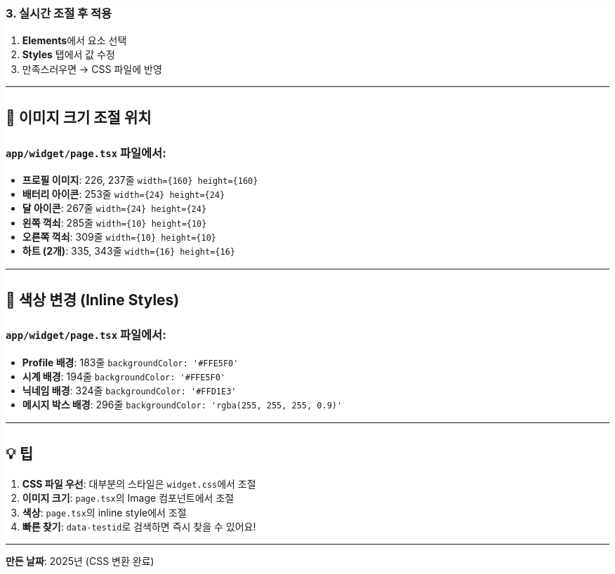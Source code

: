 ### 3. 실시간 조절 후 적용
1. **Elements**에서 요소 선택
2. **Styles** 탭에서 값 수정
3. 만족스러우면 → CSS 파일에 반영

---

## 📝 이미지 크기 조절 위치

### `app/widget/page.tsx` 파일에서:
- **프로필 이미지**: 226, 237줄 `width={160} height={160}`
- **배터리 아이콘**: 253줄 `width={24} height={24}`
- **달 아이콘**: 267줄 `width={24} height={24}`
- **왼쪽 꺽쇠**: 285줄 `width={10} height={10}`
- **오른쪽 꺽쇠**: 309줄 `width={10} height={10}`
- **하트 (2개)**: 335, 343줄 `width={16} height={16}`

---

## 🎨 색상 변경 (Inline Styles)

### `app/widget/page.tsx` 파일에서:
- **Profile 배경**: 183줄 `backgroundColor: '#FFE5F0'`
- **시계 배경**: 194줄 `backgroundColor: '#FFE5F0'`
- **닉네임 배경**: 324줄 `backgroundColor: '#FFD1E3'`
- **메시지 박스 배경**: 296줄 `backgroundColor: 'rgba(255, 255, 255, 0.9)'`

---

## 💡 팁

1. **CSS 파일 우선**: 대부분의 스타일은 `widget.css`에서 조절
2. **이미지 크기**: `page.tsx`의 Image 컴포넌트에서 조절
3. **색상**: `page.tsx`의 inline style에서 조절
4. **빠른 찾기**: `data-testid`로 검색하면 즉시 찾을 수 있어요!

---

**만든 날짜**: 2025년 (CSS 변환 완료)

